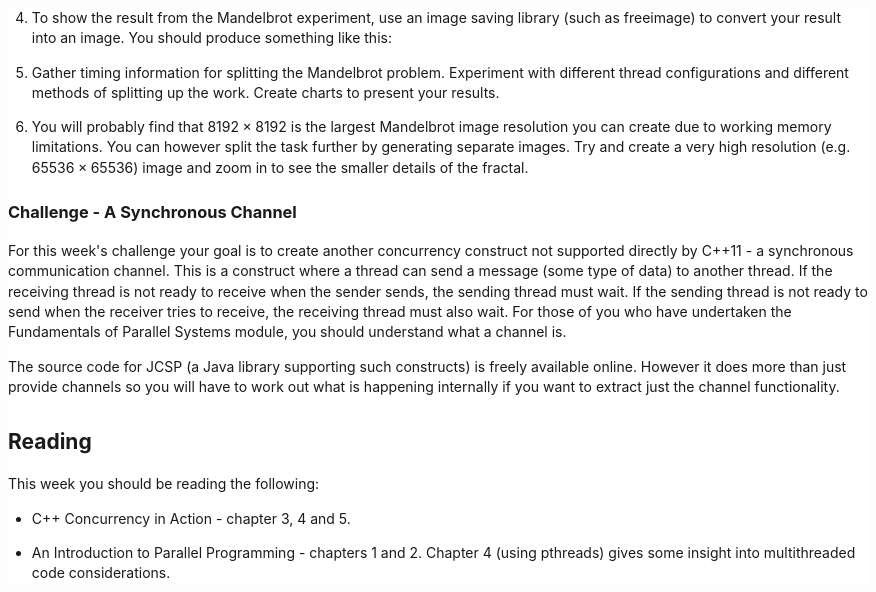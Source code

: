 4.  To show the result from the Mandelbrot experiment, use an image
    saving library (such as freeimage) to convert your result into an
    image. You should produce something like this:

5.  Gather timing information for splitting the Mandelbrot problem.
    Experiment with different thread configurations and different
    methods of splitting up the work. Create charts to present your
    results.

6.  You will probably find that $8192 \times 8192$ is the largest
    Mandelbrot image resolution you can create due to working memory
    limitations. You can however split the task further by generating
    separate images. Try and create a very high resolution (e.g.
    $65536 \times 65536$) image and zoom in to see the smaller details
    of the fractal.

### Challenge - A Synchronous Channel

For this week's challenge your goal is to create another concurrency
construct not supported directly by C++11 - a synchronous communication
channel. This is a construct where a thread can send a message (some
type of data) to another thread. If the receiving thread is not ready to
receive when the sender sends, the sending thread must wait. If the
sending thread is not ready to send when the receiver tries to receive,
the receiving thread must also wait. For those of you who have
undertaken the Fundamentals of Parallel Systems module, you should
understand what a channel is.

The source code for JCSP (a Java library supporting such constructs) is
freely available online. However it does more than just provide channels
so you will have to work out what is happening internally if you want to
extract just the channel functionality.

Reading
-------

This week you should be reading the following:

-   C++ Concurrency in Action - chapter 3, 4 and 5.

-   An Introduction to Parallel Programming - chapters 1 and 2. Chapter
    4 (using pthreads) gives some insight into multithreaded code
    considerations.
